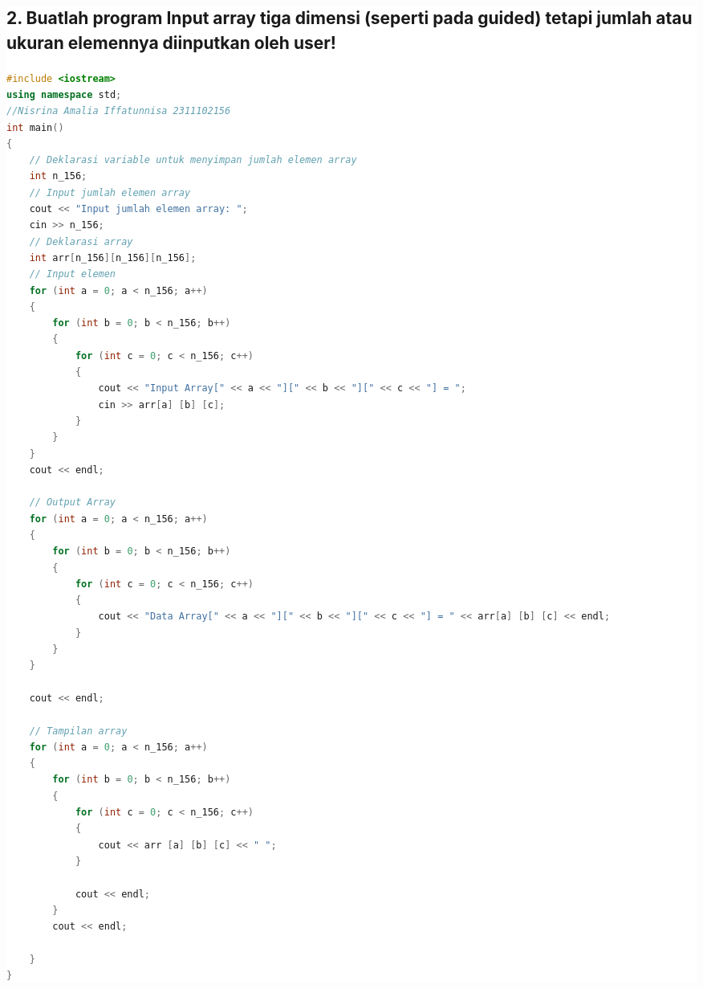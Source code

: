 ## 2. Buatlah program Input array tiga dimensi (seperti pada guided) tetapi jumlah atau ukuran elemennya diinputkan oleh user!
```C++
#include <iostream>
using namespace std;
//Nisrina Amalia Iffatunnisa 2311102156
int main()
{
    // Deklarasi variable untuk menyimpan jumlah elemen array
    int n_156;
    // Input jumlah elemen array
    cout << "Input jumlah elemen array: ";
    cin >> n_156;
    // Deklarasi array
    int arr[n_156][n_156][n_156];
    // Input elemen
    for (int a = 0; a < n_156; a++)
    {
        for (int b = 0; b < n_156; b++)
        {
            for (int c = 0; c < n_156; c++)
            {
                cout << "Input Array[" << a << "][" << b << "][" << c << "] = ";
                cin >> arr[a] [b] [c];
            }
        }
    }
    cout << endl;

    // Output Array
    for (int a = 0; a < n_156; a++)
    {
        for (int b = 0; b < n_156; b++)
        {
            for (int c = 0; c < n_156; c++)
            {
                cout << "Data Array[" << a << "][" << b << "][" << c << "] = " << arr[a] [b] [c] << endl;
            }
        }
    }

    cout << endl;

    // Tampilan array
    for (int a = 0; a < n_156; a++)
    {
        for (int b = 0; b < n_156; b++)
        {
            for (int c = 0; c < n_156; c++)
            {
                cout << arr [a] [b] [c] << " ";
            }

            cout << endl;
        }
        cout << endl;

    }
}
```